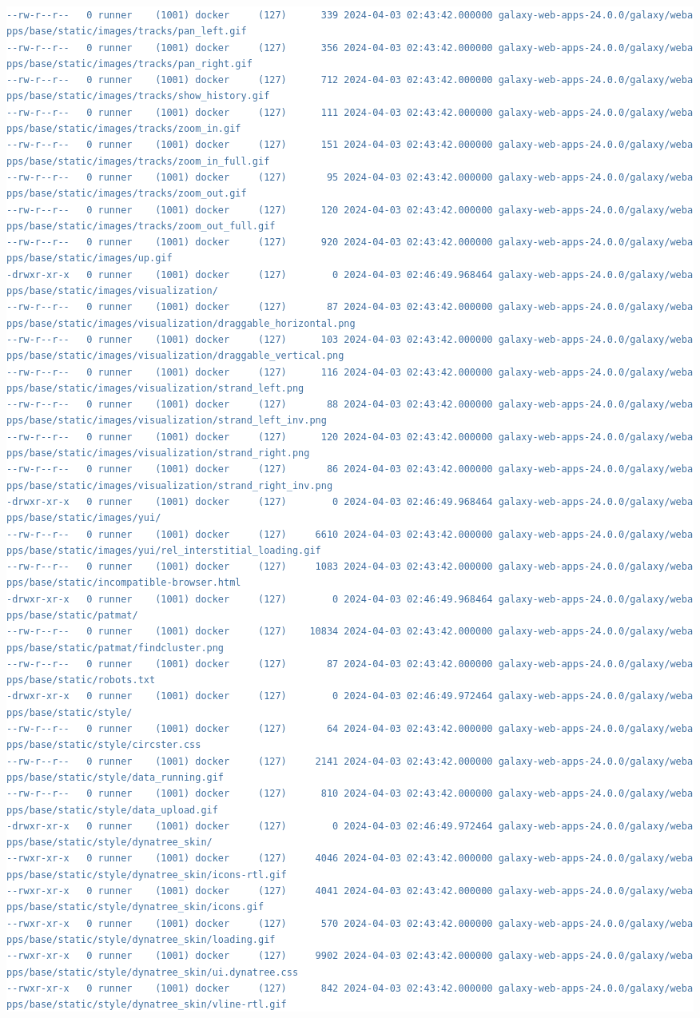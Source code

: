 ```diff
--rw-r--r--   0 runner    (1001) docker     (127)      339 2024-04-03 02:43:42.000000 galaxy-web-apps-24.0.0/galaxy/webapps/base/static/images/tracks/pan_left.gif
--rw-r--r--   0 runner    (1001) docker     (127)      356 2024-04-03 02:43:42.000000 galaxy-web-apps-24.0.0/galaxy/webapps/base/static/images/tracks/pan_right.gif
--rw-r--r--   0 runner    (1001) docker     (127)      712 2024-04-03 02:43:42.000000 galaxy-web-apps-24.0.0/galaxy/webapps/base/static/images/tracks/show_history.gif
--rw-r--r--   0 runner    (1001) docker     (127)      111 2024-04-03 02:43:42.000000 galaxy-web-apps-24.0.0/galaxy/webapps/base/static/images/tracks/zoom_in.gif
--rw-r--r--   0 runner    (1001) docker     (127)      151 2024-04-03 02:43:42.000000 galaxy-web-apps-24.0.0/galaxy/webapps/base/static/images/tracks/zoom_in_full.gif
--rw-r--r--   0 runner    (1001) docker     (127)       95 2024-04-03 02:43:42.000000 galaxy-web-apps-24.0.0/galaxy/webapps/base/static/images/tracks/zoom_out.gif
--rw-r--r--   0 runner    (1001) docker     (127)      120 2024-04-03 02:43:42.000000 galaxy-web-apps-24.0.0/galaxy/webapps/base/static/images/tracks/zoom_out_full.gif
--rw-r--r--   0 runner    (1001) docker     (127)      920 2024-04-03 02:43:42.000000 galaxy-web-apps-24.0.0/galaxy/webapps/base/static/images/up.gif
-drwxr-xr-x   0 runner    (1001) docker     (127)        0 2024-04-03 02:46:49.968464 galaxy-web-apps-24.0.0/galaxy/webapps/base/static/images/visualization/
--rw-r--r--   0 runner    (1001) docker     (127)       87 2024-04-03 02:43:42.000000 galaxy-web-apps-24.0.0/galaxy/webapps/base/static/images/visualization/draggable_horizontal.png
--rw-r--r--   0 runner    (1001) docker     (127)      103 2024-04-03 02:43:42.000000 galaxy-web-apps-24.0.0/galaxy/webapps/base/static/images/visualization/draggable_vertical.png
--rw-r--r--   0 runner    (1001) docker     (127)      116 2024-04-03 02:43:42.000000 galaxy-web-apps-24.0.0/galaxy/webapps/base/static/images/visualization/strand_left.png
--rw-r--r--   0 runner    (1001) docker     (127)       88 2024-04-03 02:43:42.000000 galaxy-web-apps-24.0.0/galaxy/webapps/base/static/images/visualization/strand_left_inv.png
--rw-r--r--   0 runner    (1001) docker     (127)      120 2024-04-03 02:43:42.000000 galaxy-web-apps-24.0.0/galaxy/webapps/base/static/images/visualization/strand_right.png
--rw-r--r--   0 runner    (1001) docker     (127)       86 2024-04-03 02:43:42.000000 galaxy-web-apps-24.0.0/galaxy/webapps/base/static/images/visualization/strand_right_inv.png
-drwxr-xr-x   0 runner    (1001) docker     (127)        0 2024-04-03 02:46:49.968464 galaxy-web-apps-24.0.0/galaxy/webapps/base/static/images/yui/
--rw-r--r--   0 runner    (1001) docker     (127)     6610 2024-04-03 02:43:42.000000 galaxy-web-apps-24.0.0/galaxy/webapps/base/static/images/yui/rel_interstitial_loading.gif
--rw-r--r--   0 runner    (1001) docker     (127)     1083 2024-04-03 02:43:42.000000 galaxy-web-apps-24.0.0/galaxy/webapps/base/static/incompatible-browser.html
-drwxr-xr-x   0 runner    (1001) docker     (127)        0 2024-04-03 02:46:49.968464 galaxy-web-apps-24.0.0/galaxy/webapps/base/static/patmat/
--rw-r--r--   0 runner    (1001) docker     (127)    10834 2024-04-03 02:43:42.000000 galaxy-web-apps-24.0.0/galaxy/webapps/base/static/patmat/findcluster.png
--rw-r--r--   0 runner    (1001) docker     (127)       87 2024-04-03 02:43:42.000000 galaxy-web-apps-24.0.0/galaxy/webapps/base/static/robots.txt
-drwxr-xr-x   0 runner    (1001) docker     (127)        0 2024-04-03 02:46:49.972464 galaxy-web-apps-24.0.0/galaxy/webapps/base/static/style/
--rw-r--r--   0 runner    (1001) docker     (127)       64 2024-04-03 02:43:42.000000 galaxy-web-apps-24.0.0/galaxy/webapps/base/static/style/circster.css
--rw-r--r--   0 runner    (1001) docker     (127)     2141 2024-04-03 02:43:42.000000 galaxy-web-apps-24.0.0/galaxy/webapps/base/static/style/data_running.gif
--rw-r--r--   0 runner    (1001) docker     (127)      810 2024-04-03 02:43:42.000000 galaxy-web-apps-24.0.0/galaxy/webapps/base/static/style/data_upload.gif
-drwxr-xr-x   0 runner    (1001) docker     (127)        0 2024-04-03 02:46:49.972464 galaxy-web-apps-24.0.0/galaxy/webapps/base/static/style/dynatree_skin/
--rwxr-xr-x   0 runner    (1001) docker     (127)     4046 2024-04-03 02:43:42.000000 galaxy-web-apps-24.0.0/galaxy/webapps/base/static/style/dynatree_skin/icons-rtl.gif
--rwxr-xr-x   0 runner    (1001) docker     (127)     4041 2024-04-03 02:43:42.000000 galaxy-web-apps-24.0.0/galaxy/webapps/base/static/style/dynatree_skin/icons.gif
--rwxr-xr-x   0 runner    (1001) docker     (127)      570 2024-04-03 02:43:42.000000 galaxy-web-apps-24.0.0/galaxy/webapps/base/static/style/dynatree_skin/loading.gif
--rwxr-xr-x   0 runner    (1001) docker     (127)     9902 2024-04-03 02:43:42.000000 galaxy-web-apps-24.0.0/galaxy/webapps/base/static/style/dynatree_skin/ui.dynatree.css
--rwxr-xr-x   0 runner    (1001) docker     (127)      842 2024-04-03 02:43:42.000000 galaxy-web-apps-24.0.0/galaxy/webapps/base/static/style/dynatree_skin/vline-rtl.gif
```